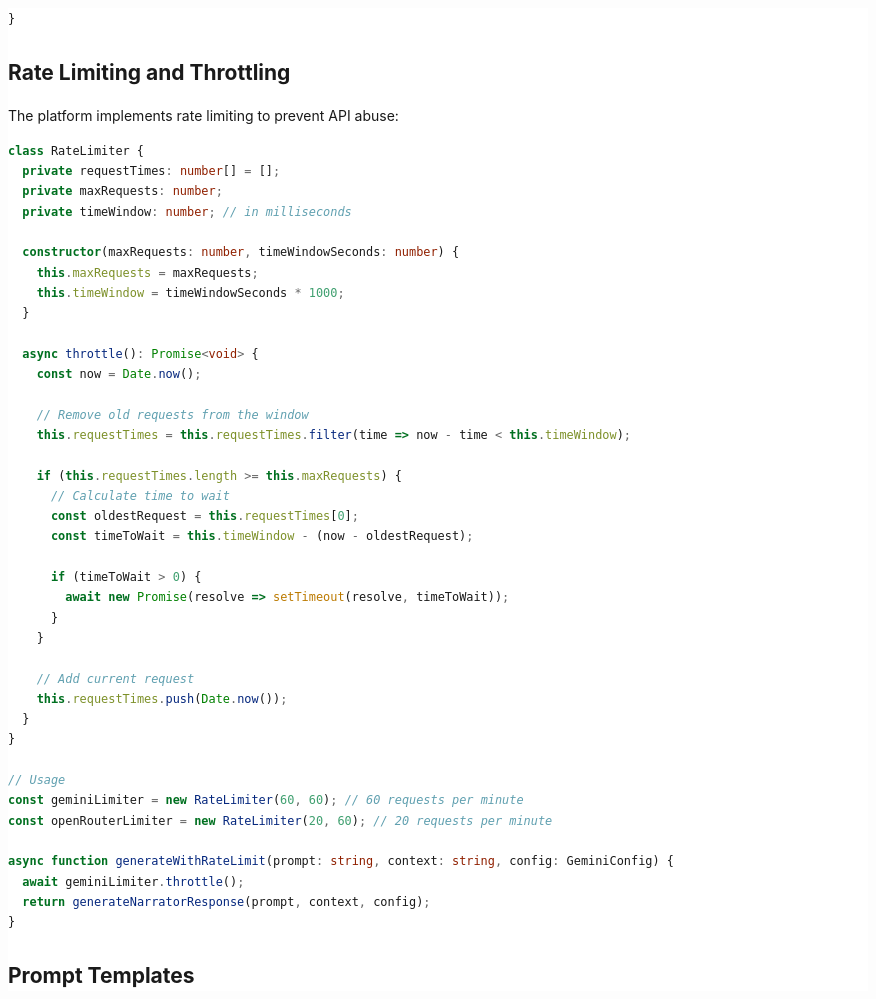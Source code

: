 ```typescript
}
```

## Rate Limiting and Throttling

The platform implements rate limiting to prevent API abuse:

```typescript
class RateLimiter {
  private requestTimes: number[] = [];
  private maxRequests: number;
  private timeWindow: number; // in milliseconds
  
  constructor(maxRequests: number, timeWindowSeconds: number) {
    this.maxRequests = maxRequests;
    this.timeWindow = timeWindowSeconds * 1000;
  }
  
  async throttle(): Promise<void> {
    const now = Date.now();
    
    // Remove old requests from the window
    this.requestTimes = this.requestTimes.filter(time => now - time < this.timeWindow);
    
    if (this.requestTimes.length >= this.maxRequests) {
      // Calculate time to wait
      const oldestRequest = this.requestTimes[0];
      const timeToWait = this.timeWindow - (now - oldestRequest);
      
      if (timeToWait > 0) {
        await new Promise(resolve => setTimeout(resolve, timeToWait));
      }
    }
    
    // Add current request
    this.requestTimes.push(Date.now());
  }
}

// Usage
const geminiLimiter = new RateLimiter(60, 60); // 60 requests per minute
const openRouterLimiter = new RateLimiter(20, 60); // 20 requests per minute

async function generateWithRateLimit(prompt: string, context: string, config: GeminiConfig) {
  await geminiLimiter.throttle();
  return generateNarratorResponse(prompt, context, config);
}
```

## Prompt Templates
